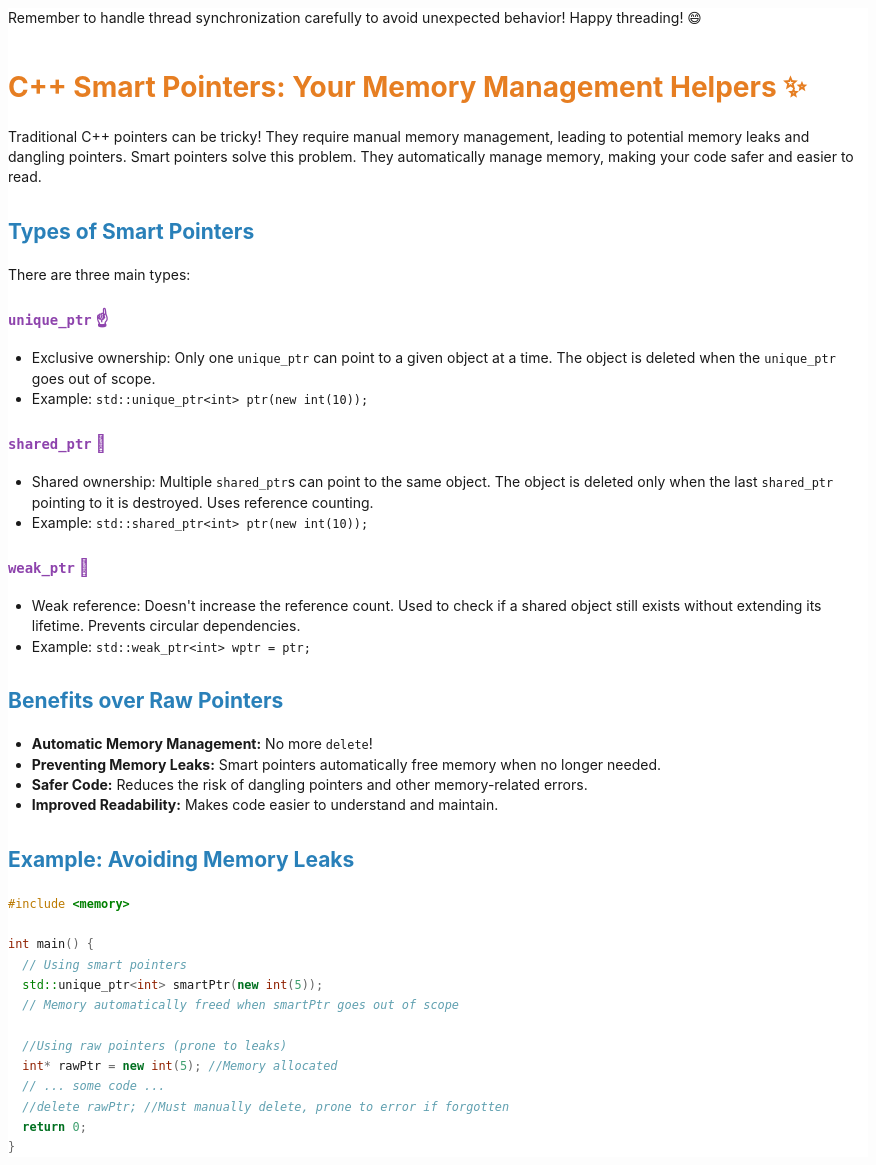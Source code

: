
Remember to handle thread synchronization carefully to avoid unexpected behavior!  Happy threading! 😄


# <span style="color:#e67e22">C++ Smart Pointers: Your Memory Management Helpers ✨</span>

Traditional C++ pointers can be tricky!  They require manual memory management, leading to potential memory leaks and dangling pointers.  Smart pointers solve this problem.  They automatically manage memory, making your code safer and easier to read.

## <span style="color:#2980b9">Types of Smart Pointers</span>

There are three main types:

### <span style="color:#8e44ad">`unique_ptr` ☝️</span>

*   Exclusive ownership: Only one `unique_ptr` can point to a given object at a time.  The object is deleted when the `unique_ptr` goes out of scope.
*   Example: `std::unique_ptr<int> ptr(new int(10));`

### <span style="color:#8e44ad">`shared_ptr` 🤝</span>

*   Shared ownership: Multiple `shared_ptr`s can point to the same object. The object is deleted only when the last `shared_ptr` pointing to it is destroyed.  Uses reference counting.
*   Example: `std::shared_ptr<int> ptr(new int(10));`

### <span style="color:#8e44ad">`weak_ptr` 👀</span>

*   Weak reference: Doesn't increase the reference count. Used to check if a shared object still exists without extending its lifetime. Prevents circular dependencies.
*   Example: `std::weak_ptr<int> wptr = ptr;`


## <span style="color:#2980b9">Benefits over Raw Pointers</span>

*   **Automatic Memory Management:**  No more `delete`!
*   **Preventing Memory Leaks:**  Smart pointers automatically free memory when no longer needed.
*   **Safer Code:** Reduces the risk of dangling pointers and other memory-related errors.
*   **Improved Readability:** Makes code easier to understand and maintain.


## <span style="color:#2980b9">Example: Avoiding Memory Leaks</span>

```c++
#include <memory>

int main() {
  // Using smart pointers
  std::unique_ptr<int> smartPtr(new int(5)); 
  // Memory automatically freed when smartPtr goes out of scope

  //Using raw pointers (prone to leaks)
  int* rawPtr = new int(5); //Memory allocated
  // ... some code ...
  //delete rawPtr; //Must manually delete, prone to error if forgotten
  return 0;
}
```
